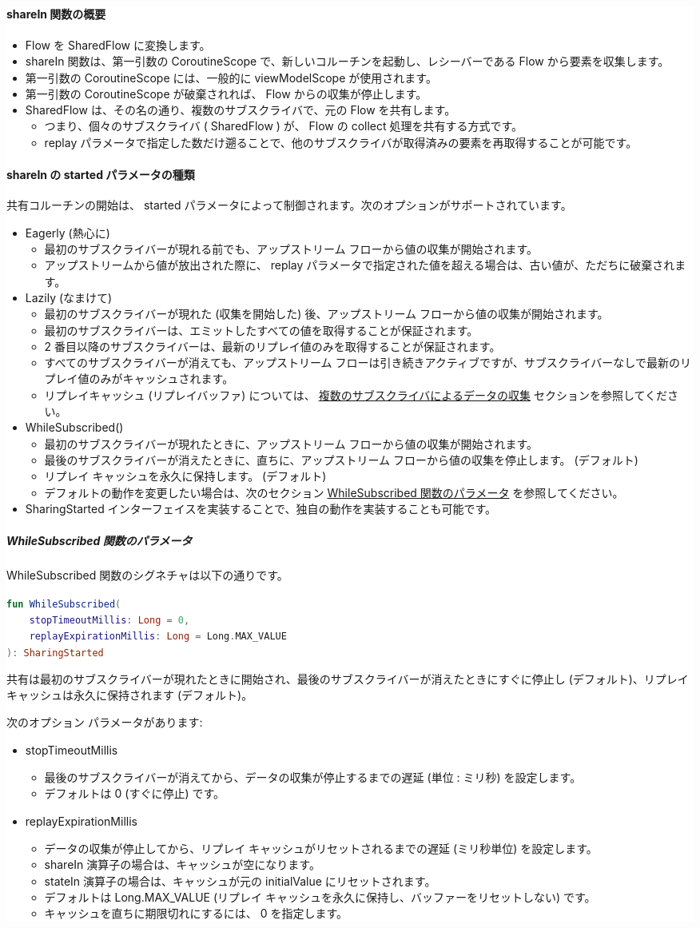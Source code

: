 
#### shareIn 関数の概要

- Flow を SharedFlow に変換します。
- shareIn 関数は、第一引数の CoroutineScope で、新しいコルーチンを起動し、レシーバーである Flow から要素を収集します。
- 第一引数の CoroutineScope には、一般的に viewModelScope が使用されます。
- 第一引数の CoroutineScope が破棄されれば、 Flow からの収集が停止します。
- SharedFlow は、その名の通り、複数のサブスクライバで、元の Flow を共有します。
  - つまり、個々のサブスクライバ ( SharedFlow ) が、 Flow の collect 処理を共有する方式です。
  - replay パラメータで指定した数だけ遡ることで、他のサブスクライバが取得済みの要素を再取得することが可能です。


#### shareIn の started パラメータの種類

共有コルーチンの開始は、 started パラメータによって制御されます。次のオプションがサポートされています。

- Eagerly (熱心に)
  - 最初のサブスクライバーが現れる前でも、アップストリーム フローから値の収集が開始されます。
  - アップストリームから値が放出された際に、 replay パラメータで指定された値を超える場合は、古い値が、ただちに破棄されます。
- Lazily (なまけて)
  - 最初のサブスクライバーが現れた (収集を開始した) 後、アップストリーム フローから値の収集が開始されます。
  - 最初のサブスクライバーは、エミットしたすべての値を取得することが保証されます。
  - 2 番目以降のサブスクライバーは、最新のリプレイ値のみを取得することが保証されます。
  - すべてのサブスクライバーが消えても、アップストリーム フローは引き続きアクティブですが、サブスクライバーなしで最新のリプレイ値のみがキャッシュされます。
  - リプレイキャッシュ (リプレイバッファ) については、 [複数のサブスクライバによるデータの収集](../../../../../../バックグラウンド処理/Kotlin%20Flow%20公式ドキュメント/Flow%20のコールドとホットの違い.md/#複数のサブスクライバによるデータの収集) セクションを参照してください。
- WhileSubscribed()
  - 最初のサブスクライバーが現れたときに、アップストリーム フローから値の収集が開始されます。
  - 最後のサブスクライバーが消えたときに、直ちに、アップストリーム フローから値の収集を停止します。 (デフォルト)
  - リプレイ キャッシュを永久に保持します。 (デフォルト)
  - デフォルトの動作を変更したい場合は、次のセクション [WhileSubscribed 関数のパラメータ](#whilesubscribed-関数のパラメータ) を参照してください。
- SharingStarted インターフェイスを実装することで、独自の動作を実装することも可能です。


##### WhileSubscribed 関数のパラメータ

WhileSubscribed 関数のシグネチャは以下の通りです。

```kotlin
fun WhileSubscribed(
    stopTimeoutMillis: Long = 0, 
    replayExpirationMillis: Long = Long.MAX_VALUE
): SharingStarted
```

共有は最初のサブスクライバーが現れたときに開始され、最後のサブスクライバーが消えたときにすぐに停止し (デフォルト)、リプレイ キャッシュは永久に保持されます (デフォルト)。

次のオプション パラメータがあります:

- stopTimeoutMillis
  - 最後のサブスクライバーが消えてから、データの収集が停止するまでの遅延 (単位 : ミリ秒) を設定します。
  - デフォルトは 0 (すぐに停止) です。

- replayExpirationMillis
  - データの収集が停止してから、リプレイ キャッシュがリセットされるまでの遅延 (ミリ秒単位) を設定します。
  - shareIn 演算子の場合は、キャッシュが空になります。
  - stateIn 演算子の場合は、キャッシュが元の initialValue にリセットされます。
  - デフォルトは Long.MAX_VALUE (リプレイ キャッシュを永久に保持し、バッファーをリセットしない) です。
  - キャッシュを直ちに期限切れにするには、 0 を指定します。
